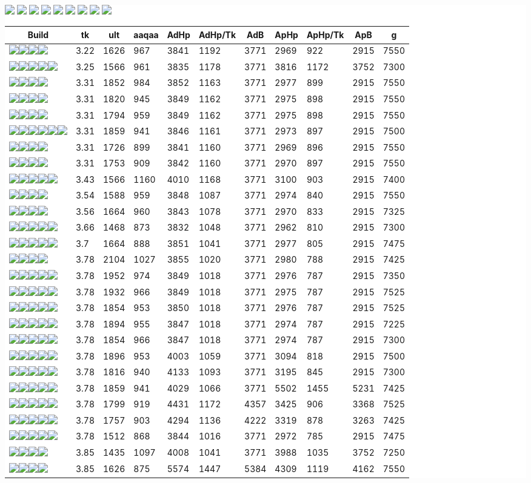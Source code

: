 
![](/Styles/Precision/PressTheAttack/PressTheAttack.png)
![](/Styles/Precision/Overheal.png)
![](/Styles/Precision/LegendBloodline/LegendBloodline.png)
![](/Styles/Precision/CutDown/CutDown.png)
![](/Styles/Sorcery/AbsoluteFocus/AbsoluteFocus.png)
![](/Styles/Sorcery/GatheringStorm/GatheringStorm.png)
![](/StatMods/StatModsAdaptiveForceIcon.png)
![](/StatMods/StatModsAdaptiveForceIcon.png)
![](/StatMods/StatModsArmorIcon.png)





 Build |tk|ult|aaqaa|AdHp|AdHp/Tk|AdB|ApHp|ApHp/Tk|ApB|g
-|-|-|-|-|-|-|-|-|-|-
![](/item/6672.png)![](/item/3095.png)![](/item/1055.png)![](/item/3006.png)|3.22|1626|967|3841|1192|3771|2969|922|2915|7550
![](/item/6672.png)![](/item/3091.png)![](/item/1001.png)![](/item/1055.png)![](/item/1036.png)|3.25|1566|961|3835|1178|3771|3816|1172|3752|7300
![](/item/6672.png)![](/item/3036.png)![](/item/1055.png)![](/item/3006.png)|3.31|1852|984|3852|1163|3771|2977|899|2915|7550
![](/item/6672.png)![](/item/6676.png)![](/item/1055.png)![](/item/3006.png)|3.31|1820|945|3849|1162|3771|2975|898|2915|7550
![](/item/6672.png)![](/item/3033.png)![](/item/1055.png)![](/item/3006.png)|3.31|1794|959|3849|1162|3771|2975|898|2915|7550
![](/item/6672.png)![](/item/3006.png)![](/item/1055.png)![](/item/1038.png)![](/item/1038.png)![](/item/1036.png)|3.31|1859|941|3846|1161|3771|2973|897|2915|7500
![](/item/6672.png)![](/item/6693.png)![](/item/1055.png)![](/item/3006.png)|3.31|1726|899|3841|1160|3771|2969|896|2915|7550
![](/item/6672.png)![](/item/6696.png)![](/item/1055.png)![](/item/3006.png)|3.31|1753|909|3842|1160|3771|2970|897|2915|7550
![](/item/6672.png)![](/item/3153.png)![](/item/1001.png)![](/item/1055.png)![](/item/1036.png)|3.43|1566|1160|4010|1168|3771|3100|903|2915|7400
![](/item/6672.png)![](/item/3087.png)![](/item/1055.png)![](/item/3006.png)|3.54|1588|959|3848|1087|3771|2974|840|2915|7550
![](/item/6672.png)![](/item/3094.png)![](/item/1055.png)![](/item/1037.png)|3.56|1664|960|3843|1078|3771|2970|833|2915|7325
![](/item/6672.png)![](/item/3115.png)![](/item/1001.png)![](/item/1055.png)![](/item/1036.png)|3.66|1468|873|3832|1048|3771|2962|810|2915|7300
![](/item/6672.png)![](/item/3046.png)![](/item/1055.png)![](/item/1037.png)![](/item/1036.png)|3.7|1664|888|3851|1041|3771|2977|805|2915|7475
![](/item/6672.png)![](/item/3142.png)![](/item/1055.png)![](/item/1037.png)|3.78|2104|1027|3855|1020|3771|2980|788|2915|7425
![](/item/6672.png)![](/item/3179.png)![](/item/1001.png)![](/item/1055.png)![](/item/1038.png)|3.78|1952|974|3849|1018|3771|2976|787|2915|7350
![](/item/6672.png)![](/item/3004.png)![](/item/1001.png)![](/item/1055.png)![](/item/1037.png)|3.78|1932|966|3849|1018|3771|2975|787|2915|7525
![](/item/6672.png)![](/item/3508.png)![](/item/1001.png)![](/item/1055.png)![](/item/1037.png)|3.78|1854|953|3850|1018|3771|2976|787|2915|7525
![](/item/6672.png)![](/item/6695.png)![](/item/1001.png)![](/item/1055.png)![](/item/1037.png)|3.78|1894|955|3847|1018|3771|2974|787|2915|7225
![](/item/6672.png)![](/item/6694.png)![](/item/1001.png)![](/item/1055.png)![](/item/1036.png)|3.78|1854|966|3847|1018|3771|2974|787|2915|7300
![](/item/6672.png)![](/item/3074.png)![](/item/1001.png)![](/item/1055.png)![](/item/1036.png)|3.78|1896|953|4003|1059|3771|3094|818|2915|7500
![](/item/6672.png)![](/item/3072.png)![](/item/1001.png)![](/item/1055.png)![](/item/1036.png)|3.78|1816|940|4133|1093|3771|3195|845|2915|7300
![](/item/6672.png)![](/item/3156.png)![](/item/1001.png)![](/item/1055.png)![](/item/1037.png)|3.78|1859|941|4029|1066|3771|5502|1455|5231|7425
![](/item/6672.png)![](/item/3814.png)![](/item/1001.png)![](/item/1055.png)![](/item/1037.png)|3.78|1799|919|4431|1172|4357|3425|906|3368|7525
![](/item/6672.png)![](/item/6609.png)![](/item/1001.png)![](/item/1055.png)![](/item/1037.png)|3.78|1757|903|4294|1136|4222|3319|878|3263|7425
![](/item/6672.png)![](/item/3085.png)![](/item/1055.png)![](/item/1037.png)![](/item/1036.png)|3.78|1512|868|3844|1016|3771|2972|785|2915|7475
![](/item/3153.png)![](/item/3091.png)![](/item/1001.png)![](/item/1055.png)|3.85|1435|1097|4008|1041|3771|3988|1035|3752|7250
![](/item/6672.png)![](/item/6673.png)![](/item/1055.png)![](/item/3006.png)|3.85|1626|875|5574|1447|5384|4309|1119|4162|7550